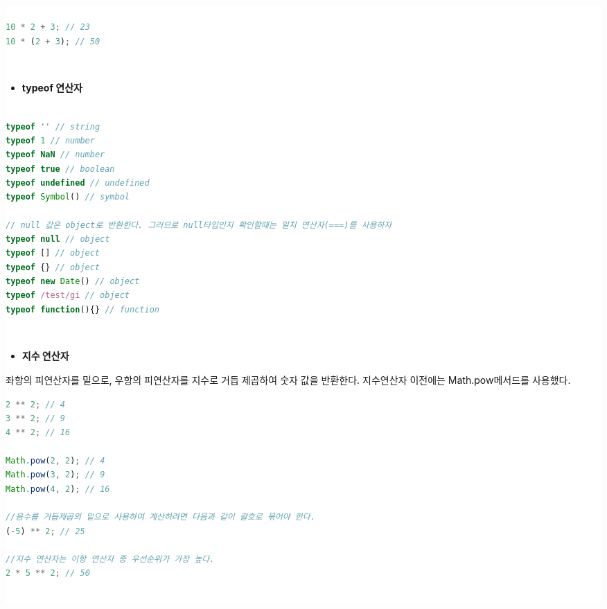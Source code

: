 ```javascript

10 * 2 + 3; // 23
10 * (2 + 3); // 50

```
<br>

- **typeof 연산자**

```javascript

typeof '' // string
typeof 1 // number
typeof NaN // number
typeof true // boolean
typeof undefined // undefined
typeof Symbol() // symbol

// null 값은 object로 반환한다. 그러므로 null타입인지 확인할때는 일치 연산자(===)를 사용하자
typeof null // object
typeof [] // object
typeof {} // object
typeof new Date() // object
typeof /test/gi // object
typeof function(){} // function

```
<br>

- **지수 연산자**

좌항의 피연산자를 밑으로, 우항의 피연산자를 지수로 거듭 제곱하여 숫자 값을 반환한다.
지수연산자 이전에는 Math.pow메서드를 사용했다.

```javascript
2 ** 2; // 4
3 ** 2; // 9
4 ** 2; // 16

Math.pow(2, 2); // 4
Math.pow(3, 2); // 9
Math.pow(4, 2); // 16

//음수를 거듭제곱의 밑으로 사용하여 계산하려면 다음과 같이 괄호로 묶어야 한다.
(-5) ** 2; // 25

//지수 연산자는 이항 연산자 중 우선순위가 가장 높다.
2 * 5 ** 2; // 50
```
<br>






